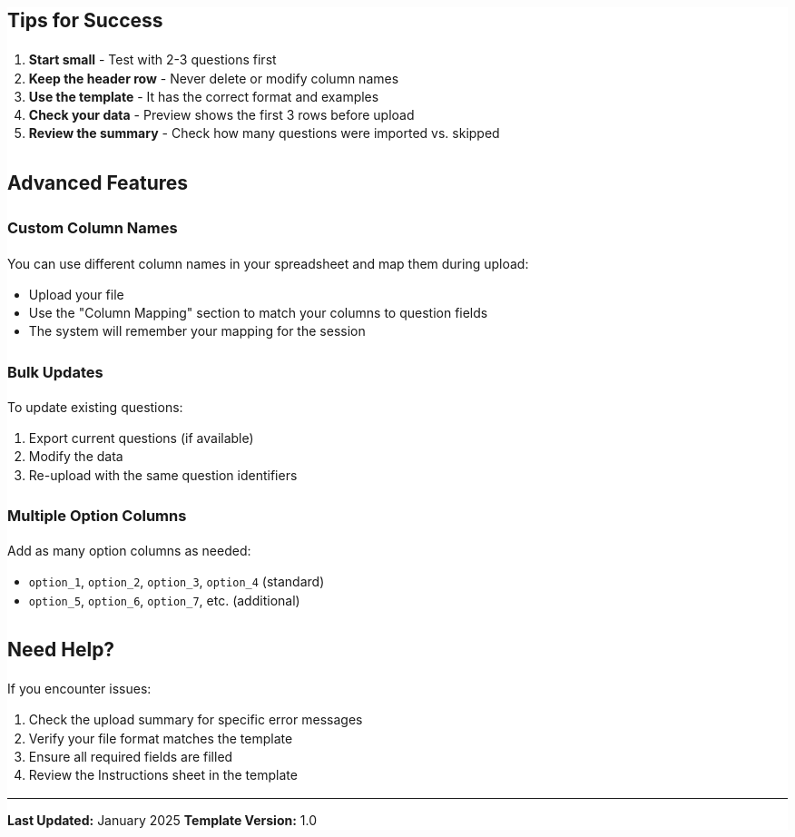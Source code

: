 ## Tips for Success

1. **Start small** - Test with 2-3 questions first
2. **Keep the header row** - Never delete or modify column names
3. **Use the template** - It has the correct format and examples
4. **Check your data** - Preview shows the first 3 rows before upload
5. **Review the summary** - Check how many questions were imported vs. skipped

## Advanced Features

### Custom Column Names
You can use different column names in your spreadsheet and map them during upload:
- Upload your file
- Use the "Column Mapping" section to match your columns to question fields
- The system will remember your mapping for the session

### Bulk Updates
To update existing questions:
1. Export current questions (if available)
2. Modify the data
3. Re-upload with the same question identifiers

### Multiple Option Columns
Add as many option columns as needed:
- `option_1`, `option_2`, `option_3`, `option_4` (standard)
- `option_5`, `option_6`, `option_7`, etc. (additional)

## Need Help?

If you encounter issues:
1. Check the upload summary for specific error messages
2. Verify your file format matches the template
3. Ensure all required fields are filled
4. Review the Instructions sheet in the template

---

**Last Updated:** January 2025
**Template Version:** 1.0